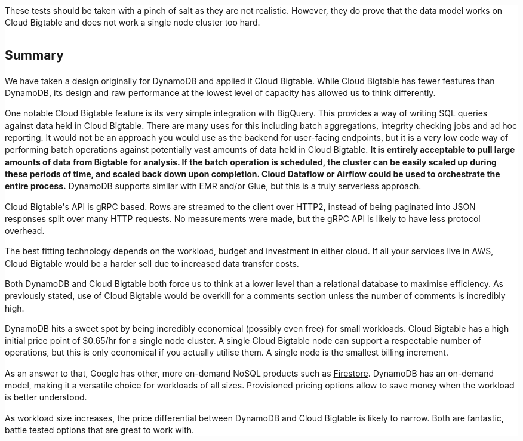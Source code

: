 These tests should be taken with a pinch of salt as they are not realistic. However, they do prove that the data model works on Cloud Bigtable and does not work a single node cluster too hard.

## Summary

We have taken a design originally for DynamoDB and applied it Cloud Bigtable. While Cloud Bigtable has fewer features than DynamoDB, its design and [raw performance](https://cloud.google.com/bigtable/docs/performance) at the lowest level of capacity has allowed us to think differently.

One notable Cloud Bigtable feature is its very simple integration with BigQuery. This provides a way of writing SQL queries against data held in Cloud Bigtable. There are many uses for this including batch aggregations, integrity checking jobs and ad hoc reporting. It would not be an approach you would use as the backend for user-facing endpoints, but it is a very low code way of performing batch operations against potentially vast amounts of data held in Cloud Bigtable. **It is entirely acceptable to pull large amounts of data from Bigtable for analysis. If the batch operation is scheduled, the cluster can be easily scaled up during these periods of time, and scaled back down upon completion. Cloud Dataflow or Airflow could be used to orchestrate the entire process.** DynamoDB supports similar with EMR and/or Glue, but this is a truly serverless approach.

Cloud Bigtable's API is gRPC based. Rows are streamed to the client over HTTP2, instead of being paginated into JSON responses split over many HTTP requests. No measurements were made, but the gRPC API is likely to have less protocol overhead.

The best fitting technology depends on the workload, budget and investment in either cloud. If all your services live in AWS, Cloud Bigtable would be a harder sell due to increased data transfer costs.

Both DynamoDB and Cloud Bigtable both force us to think at a lower level than a relational database to maximise efficiency. As previously stated, use of Cloud Bigtable would be overkill for a comments section unless the number of comments is incredibly high.

DynamoDB hits a sweet spot by being incredibly economical (possibly even free) for small workloads. Cloud Bigtable has a high initial price point of $0.65/hr for a single node cluster. A single Cloud Bigtable node can support a respectable number of operations, but this is only economical if you actually utilise them. A single node is the smallest billing increment.

As an answer to that, Google has other, more on-demand NoSQL products such as [Firestore](https://cloud.google.com/firestore). DynamoDB has an on-demand model, making it a versatile choice for workloads of all sizes. Provisioned pricing options allow to save money when the workload is better understood.

As workload size increases, the price differential between DynamoDB and Cloud Bigtable is likely to narrow. Both are fantastic, battle tested options that are great to work with.
